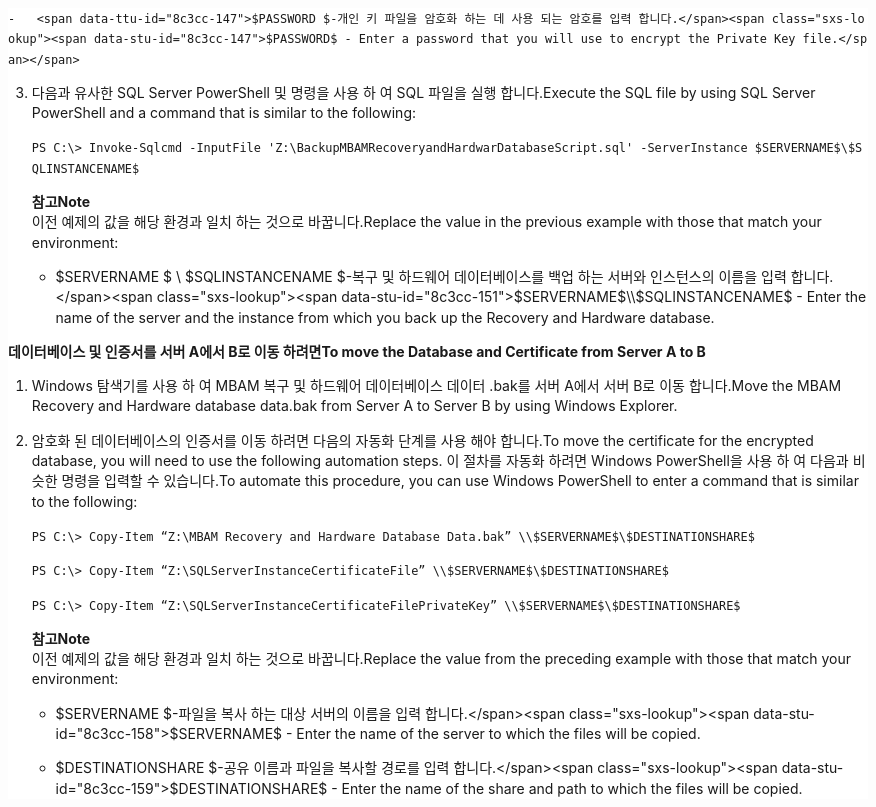     -   <span data-ttu-id="8c3cc-147">$PASSWORD $-개인 키 파일을 암호화 하는 데 사용 되는 암호를 입력 합니다.</span><span class="sxs-lookup"><span data-stu-id="8c3cc-147">$PASSWORD$ - Enter a password that you will use to encrypt the Private Key file.</span></span>



3.  <span data-ttu-id="8c3cc-148">다음과 유사한 SQL Server PowerShell 및 명령을 사용 하 여 SQL 파일을 실행 합니다.</span><span class="sxs-lookup"><span data-stu-id="8c3cc-148">Execute the SQL file by using SQL Server PowerShell and a command that is similar to the following:</span></span>

    `PS C:\> Invoke-Sqlcmd -InputFile 'Z:\BackupMBAMRecoveryandHardwarDatabaseScript.sql' -ServerInstance $SERVERNAME$\$SQLINSTANCENAME$`

    **<span data-ttu-id="8c3cc-149">참고</span><span class="sxs-lookup"><span data-stu-id="8c3cc-149">Note</span></span>**  
    <span data-ttu-id="8c3cc-150">이전 예제의 값을 해당 환경과 일치 하는 것으로 바꿉니다.</span><span class="sxs-lookup"><span data-stu-id="8c3cc-150">Replace the value in the previous example with those that match your environment:</span></span>

    -   <span data-ttu-id="8c3cc-151">$SERVERNAME $ \\ $SQLINSTANCENAME $-복구 및 하드웨어 데이터베이스를 백업 하는 서버와 인스턴스의 이름을 입력 합니다.</span><span class="sxs-lookup"><span data-stu-id="8c3cc-151">$SERVERNAME$\\$SQLINSTANCENAME$ - Enter the name of the server and the instance from which you back up the Recovery and Hardware database.</span></span>



**<span data-ttu-id="8c3cc-152">데이터베이스 및 인증서를 서버 A에서 B로 이동 하려면</span><span class="sxs-lookup"><span data-stu-id="8c3cc-152">To move the Database and Certificate from Server A to B</span></span>**

1.  <span data-ttu-id="8c3cc-153">Windows 탐색기를 사용 하 여 MBAM 복구 및 하드웨어 데이터베이스 데이터 .bak를 서버 A에서 서버 B로 이동 합니다.</span><span class="sxs-lookup"><span data-stu-id="8c3cc-153">Move the MBAM Recovery and Hardware database data.bak from Server A to Server B by using Windows Explorer.</span></span>

2.  <span data-ttu-id="8c3cc-154">암호화 된 데이터베이스의 인증서를 이동 하려면 다음의 자동화 단계를 사용 해야 합니다.</span><span class="sxs-lookup"><span data-stu-id="8c3cc-154">To move the certificate for the encrypted database, you will need to use the following automation steps.</span></span> <span data-ttu-id="8c3cc-155">이 절차를 자동화 하려면 Windows PowerShell을 사용 하 여 다음과 비슷한 명령을 입력할 수 있습니다.</span><span class="sxs-lookup"><span data-stu-id="8c3cc-155">To automate this procedure, you can use Windows PowerShell to enter a command that is similar to the following:</span></span>

    `PS C:\> Copy-Item “Z:\MBAM Recovery and Hardware Database Data.bak” \\$SERVERNAME$\$DESTINATIONSHARE$`

    `PS C:\> Copy-Item “Z:\SQLServerInstanceCertificateFile” \\$SERVERNAME$\$DESTINATIONSHARE$`

    `PS C:\> Copy-Item “Z:\SQLServerInstanceCertificateFilePrivateKey” \\$SERVERNAME$\$DESTINATIONSHARE$`

    **<span data-ttu-id="8c3cc-156">참고</span><span class="sxs-lookup"><span data-stu-id="8c3cc-156">Note</span></span>**  
    <span data-ttu-id="8c3cc-157">이전 예제의 값을 해당 환경과 일치 하는 것으로 바꿉니다.</span><span class="sxs-lookup"><span data-stu-id="8c3cc-157">Replace the value from the preceding example with those that match your environment:</span></span>

    -   <span data-ttu-id="8c3cc-158">$SERVERNAME $-파일을 복사 하는 대상 서버의 이름을 입력 합니다.</span><span class="sxs-lookup"><span data-stu-id="8c3cc-158">$SERVERNAME$ - Enter the name of the server to which the files will be copied.</span></span>

    -   <span data-ttu-id="8c3cc-159">$DESTINATIONSHARE $-공유 이름과 파일을 복사할 경로를 입력 합니다.</span><span class="sxs-lookup"><span data-stu-id="8c3cc-159">$DESTINATIONSHARE$ - Enter the name of the share and path to which the files will be copied.</span></span>
